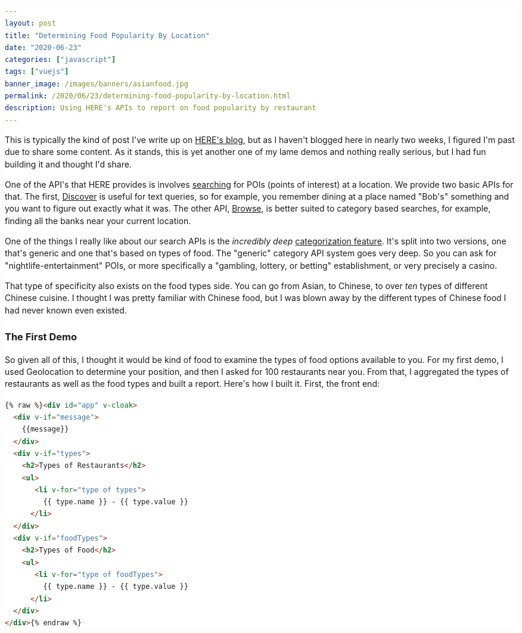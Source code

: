 ```yaml
---
layout: post
title: "Determining Food Popularity By Location"
date: "2020-06-23"
categories: ["javascript"]
tags: ["vuejs"]
banner_image: /images/banners/asianfood.jpg
permalink: /2020/06/23/determining-food-popularity-by-location.html
description: Using HERE's APIs to report on food popularity by restaurant
---
```


This is typically the kind of post I've write up on [HERE's blog](https://developer.here.com/blog), but as I haven't blogged here in nearly two weeks, I figured I'm past due to share some content. As it stands, this is yet another one of my lame demos and nothing really serious, but I had fun building it and thought I'd share. 

One of the API's that HERE provides is involves [searching](https://developer.here.com/products/geocoding-and-search) for POIs (points of interest) at a location. We provide two basic APIs for that. The first, [Discover](https://developer.here.com/documentation/geocoding-search-api/dev_guide/topics/endpoint-discover-brief.html) is useful for text queries, so for example, you remember dining at a place named "Bob's" something and you want to figure out exactly what it was. The other API, [Browse](https://developer.here.com/documentation/geocoding-search-api/dev_guide/topics/endpoint-browse-brief.html), is better suited to category based searches, for example, finding all the banks near your current location.

One of the things I really like about our search APIs is the *incredibly deep* [categorization feature](https://developer.here.com/documentation/geocoding-search-api/dev_guide/topics-places/introduction.html). It's split into two versions, one that's generic and one that's based on types of food. The "generic" category API system goes very deep. So you can ask for "nightlife-entertainment" POIs, or more specifically a "gambling, lottery, or betting" establishment, or very precisely a casino. 

That type of specificity also exists on the food types side. You can go from Asian, to Chinese, to over *ten* types of different Chinese cuisine. I thought I was pretty familiar with Chinese food, but I was blown away by the different types of Chinese food I had never known even existed.

### The First Demo

So given all of this, I thought it would be kind of food to examine the types of food options available to you. For my first demo, I used Geolocation to determine your position, and then I asked for 100 restaurants near you. From that, I aggregated the types of restaurants as well as the food types and built a report. Here's how I built it. First, the front end:

```html
{% raw %}<div id="app" v-cloak>
  <div v-if="message">
    {{message}}
  </div>
  <div v-if="types">
    <h2>Types of Restaurants</h2>
    <ul>
       <li v-for="type of types">
         {{ type.name }} - {{ type.value }}
      </li>
  </div>
  <div v-if="foodTypes">
    <h2>Types of Food</h2>
    <ul>
       <li v-for="type of foodTypes">
         {{ type.name }} - {{ type.value }}
      </li>
  </div>
</div>{% endraw %}
```
